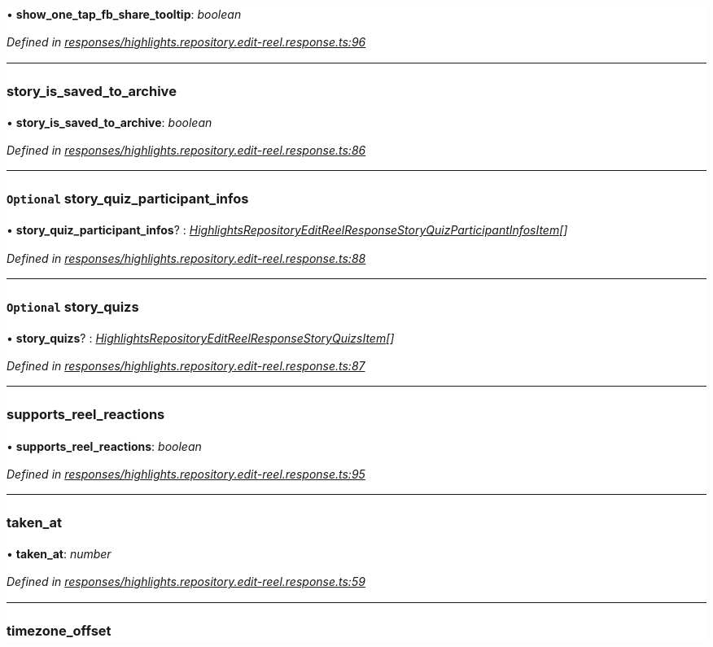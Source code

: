 • **show_one_tap_fb_share_tooltip**: *boolean*

*Defined in [responses/highlights.repository.edit-reel.response.ts:96](https://github.com/dilame/instagram-private-api/blob/3e16058/src/responses/highlights.repository.edit-reel.response.ts#L96)*

___

###  story_is_saved_to_archive

• **story_is_saved_to_archive**: *boolean*

*Defined in [responses/highlights.repository.edit-reel.response.ts:86](https://github.com/dilame/instagram-private-api/blob/3e16058/src/responses/highlights.repository.edit-reel.response.ts#L86)*

___

### `Optional` story_quiz_participant_infos

• **story_quiz_participant_infos**? : *[HighlightsRepositoryEditReelResponseStoryQuizParticipantInfosItem](_responses_highlights_repository_edit_reel_response_.highlightsrepositoryeditreelresponsestoryquizparticipantinfositem.md)[]*

*Defined in [responses/highlights.repository.edit-reel.response.ts:88](https://github.com/dilame/instagram-private-api/blob/3e16058/src/responses/highlights.repository.edit-reel.response.ts#L88)*

___

### `Optional` story_quizs

• **story_quizs**? : *[HighlightsRepositoryEditReelResponseStoryQuizsItem](_responses_highlights_repository_edit_reel_response_.highlightsrepositoryeditreelresponsestoryquizsitem.md)[]*

*Defined in [responses/highlights.repository.edit-reel.response.ts:87](https://github.com/dilame/instagram-private-api/blob/3e16058/src/responses/highlights.repository.edit-reel.response.ts#L87)*

___

###  supports_reel_reactions

• **supports_reel_reactions**: *boolean*

*Defined in [responses/highlights.repository.edit-reel.response.ts:95](https://github.com/dilame/instagram-private-api/blob/3e16058/src/responses/highlights.repository.edit-reel.response.ts#L95)*

___

###  taken_at

• **taken_at**: *number*

*Defined in [responses/highlights.repository.edit-reel.response.ts:59](https://github.com/dilame/instagram-private-api/blob/3e16058/src/responses/highlights.repository.edit-reel.response.ts#L59)*

___

###  timezone_offset
